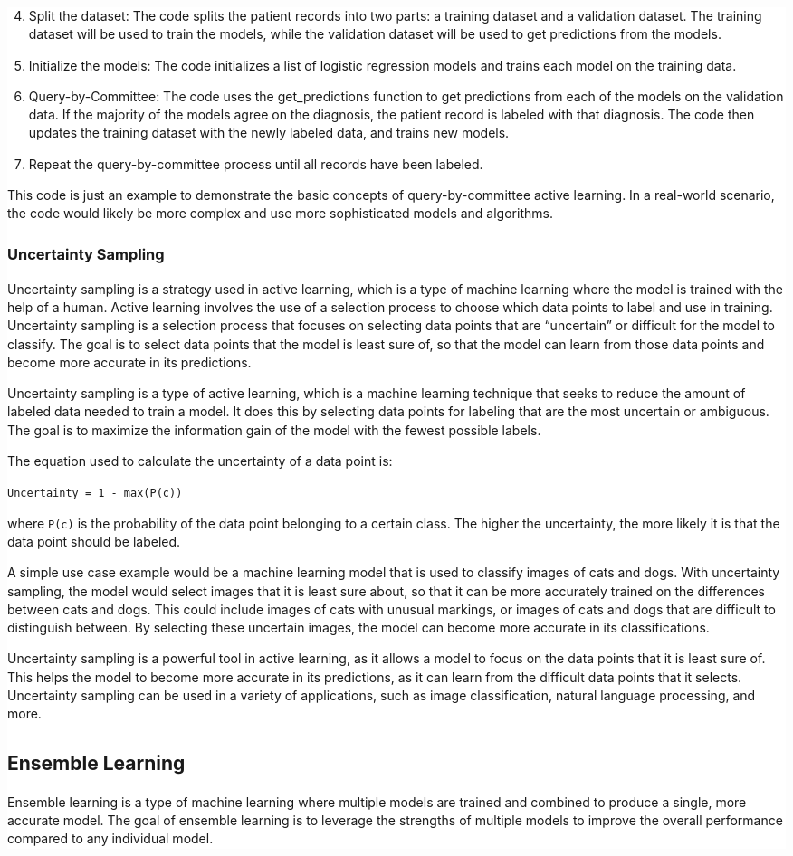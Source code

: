 4. Split the dataset: The code splits the patient records into two parts: a training dataset and a validation dataset. The training dataset will be used to train the models, while the validation dataset will be used to get predictions from the models.

5. Initialize the models: The code initializes a list of logistic regression models and trains each model on the training data.

6. Query-by-Committee: The code uses the get_predictions function to get predictions from each of the models on the validation data. If the majority of the models agree on the diagnosis, the patient record is labeled with that diagnosis. The code then updates the training dataset with the newly labeled data, and trains new models.

7. Repeat the query-by-committee process until all records have been labeled.

This code is just an example to demonstrate the basic concepts of query-by-committee active learning. In a real-world scenario, the code would likely be more complex and use more sophisticated models and algorithms.


### Uncertainty Sampling

Uncertainty sampling is a strategy used in active learning, which is a type of machine learning where the model is trained with the help of a human. Active learning involves the use of a selection process to choose which data points to label and use in training. Uncertainty sampling is a selection process that focuses on selecting data points that are “uncertain” or difficult for the model to classify. The goal is to select data points that the model is least sure of, so that the model can learn from those data points and become more accurate in its predictions.

Uncertainty sampling is a type of active learning, which is a machine learning technique that seeks to reduce the amount of labeled data needed to train a model. It does this by selecting data points for labeling that are the most uncertain or ambiguous. The goal is to maximize the information gain of the model with the fewest possible labels.

The equation used to calculate the uncertainty of a data point is:
```
Uncertainty = 1 - max(P(c)) 
```
where `P(c)` is the probability of the data point belonging to a certain class. The higher the uncertainty, the more likely it is that the data point should be labeled.

A simple use case example would be a machine learning model that is used to classify images of cats and dogs. With uncertainty sampling, the model would select images that it is least sure about, so that it can be more accurately trained on the differences between cats and dogs. This could include images of cats with unusual markings, or images of cats and dogs that are difficult to distinguish between. By selecting these uncertain images, the model can become more accurate in its classifications.

Uncertainty sampling is a powerful tool in active learning, as it allows a model to focus on the data points that it is least sure of. This helps the model to become more accurate in its predictions, as it can learn from the difficult data points that it selects. Uncertainty sampling can be used in a variety of applications, such as image classification, natural language processing, and more.

## Ensemble Learning

Ensemble learning is a type of machine learning where multiple models are trained and combined to produce a single, more accurate model. The goal of ensemble learning is to leverage the strengths of multiple models to improve the overall performance compared to any individual model.
